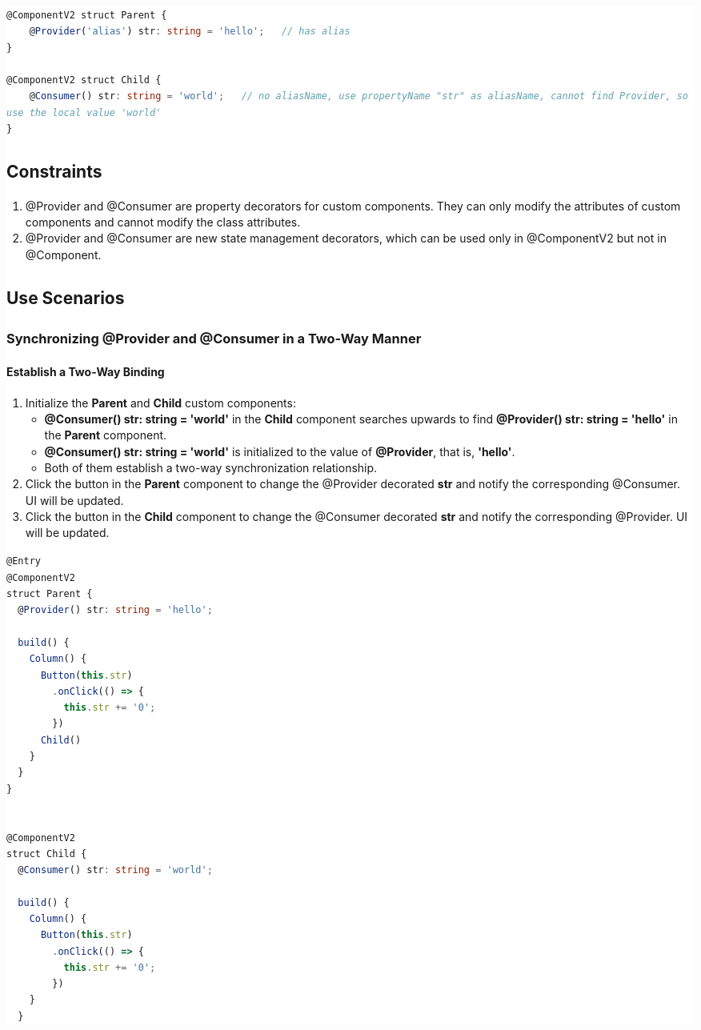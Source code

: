 ```ts
@ComponentV2 struct Parent {
    @Provider('alias') str: string = 'hello';   // has alias
}

@ComponentV2 struct Child {
    @Consumer() str: string = 'world';   // no aliasName, use propertyName "str" as aliasName, cannot find Provider, so use the local value 'world'
}
```

## Constraints
1. \@Provider and \@Consumer are property decorators for custom components. They can only modify the attributes of custom components and cannot modify the class attributes.
2. \@Provider and \@Consumer are new state management decorators, which can be used only in \@ComponentV2 but not in \@Component.

## Use Scenarios

### Synchronizing \@Provider and \@Consumer in a Two-Way Manner
#### Establish a Two-Way Binding
1. Initialize the **Parent** and **Child** custom components:
    - **@Consumer() str: string = 'world'** in the **Child** component searches upwards to find **@Provider() str: string = 'hello'** in the **Parent** component.
    - **@Consumer() str: string = 'world'** is initialized to the value of **@Provider**, that is, **'hello'**.
    - Both of them establish a two-way synchronization relationship.
2. Click the button in the **Parent** component to change the @Provider decorated **str** and notify the corresponding @Consumer. UI will be updated.
3. Click the button in the **Child** component to change the @Consumer decorated **str** and notify the corresponding @Provider. UI will be updated.

```ts
@Entry
@ComponentV2
struct Parent {
  @Provider() str: string = 'hello';

  build() {
    Column() {
      Button(this.str)
        .onClick(() => {
          this.str += '0';
        })
      Child()
    }
  }
}


@ComponentV2
struct Child {
  @Consumer() str: string = 'world';

  build() {
    Column() {
      Button(this.str)
        .onClick(() => {
          this.str += '0';
        })
    }
  }
```